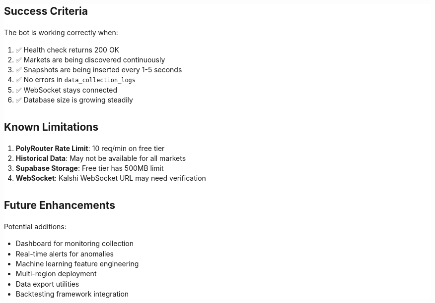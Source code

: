 ## Success Criteria

The bot is working correctly when:
1. ✅ Health check returns 200 OK
2. ✅ Markets are being discovered continuously
3. ✅ Snapshots are being inserted every 1-5 seconds
4. ✅ No errors in `data_collection_logs`
5. ✅ WebSocket stays connected
6. ✅ Database size is growing steadily

## Known Limitations

1. **PolyRouter Rate Limit**: 10 req/min on free tier
2. **Historical Data**: May not be available for all markets
3. **Supabase Storage**: Free tier has 500MB limit
4. **WebSocket**: Kalshi WebSocket URL may need verification

## Future Enhancements

Potential additions:
- Dashboard for monitoring collection
- Real-time alerts for anomalies
- Machine learning feature engineering
- Multi-region deployment
- Data export utilities
- Backtesting framework integration
